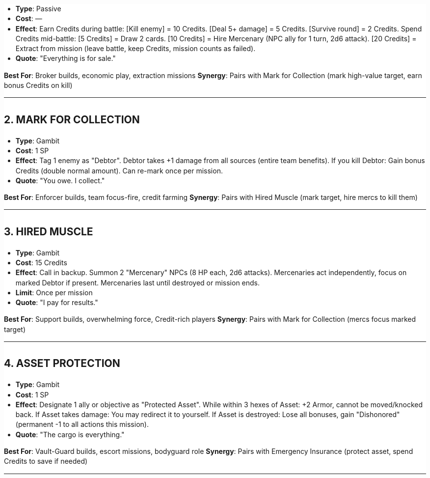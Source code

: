 - **Type**: Passive
- **Cost**: —
- **Effect**: Earn Credits during battle: [Kill enemy] = 10 Credits. [Deal 5+ damage] = 5 Credits. [Survive round] = 2 Credits. Spend Credits mid-battle: [5 Credits] = Draw 2 cards. [10 Credits] = Hire Mercenary (NPC ally for 1 turn, 2d6 attack). [20 Credits] = Extract from mission (leave battle, keep Credits, mission counts as failed).
- **Quote**: "Everything is for sale."

**Best For**: Broker builds, economic play, extraction missions
**Synergy**: Pairs with Mark for Collection (mark high-value target, earn bonus Credits on kill)

---

## 2. MARK FOR COLLECTION

- **Type**: Gambit
- **Cost**: 1 SP
- **Effect**: Tag 1 enemy as "Debtor". Debtor takes +1 damage from all sources (entire team benefits). If you kill Debtor: Gain bonus Credits (double normal amount). Can re-mark once per mission.
- **Quote**: "You owe. I collect."

**Best For**: Enforcer builds, team focus-fire, credit farming
**Synergy**: Pairs with Hired Muscle (mark target, hire mercs to kill them)

---

## 3. HIRED MUSCLE

- **Type**: Gambit
- **Cost**: 15 Credits
- **Effect**: Call in backup. Summon 2 "Mercenary" NPCs (8 HP each, 2d6 attacks). Mercenaries act independently, focus on marked Debtor if present. Mercenaries last until destroyed or mission ends.
- **Limit**: Once per mission
- **Quote**: "I pay for results."

**Best For**: Support builds, overwhelming force, Credit-rich players
**Synergy**: Pairs with Mark for Collection (mercs focus marked target)

---

## 4. ASSET PROTECTION

- **Type**: Gambit
- **Cost**: 1 SP
- **Effect**: Designate 1 ally or objective as "Protected Asset". While within 3 hexes of Asset: +2 Armor, cannot be moved/knocked back. If Asset takes damage: You may redirect it to yourself. If Asset is destroyed: Lose all bonuses, gain "Dishonored" (permanent -1 to all actions this mission).
- **Quote**: "The cargo is everything."

**Best For**: Vault-Guard builds, escort missions, bodyguard role
**Synergy**: Pairs with Emergency Insurance (protect asset, spend Credits to save if needed)

---
